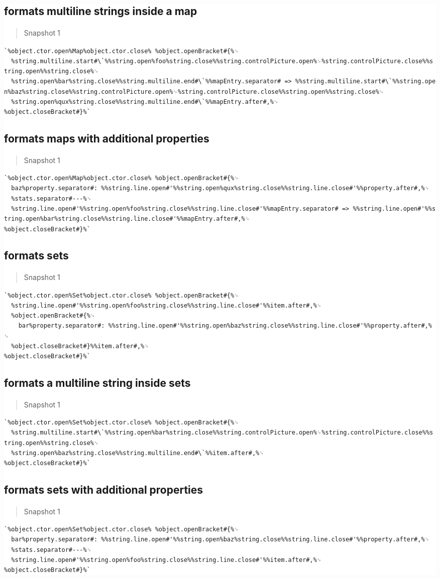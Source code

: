 ## formats multiline strings inside a map

> Snapshot 1

    `%object.ctor.open%Map%object.ctor.close% %object.openBracket#{%␊
      %string.multiline.start#\`%%string.open%foo%string.close%%string.controlPicture.open%␊%string.controlPicture.close%%string.open%%string.close%␊
      %string.open%bar%string.close%%string.multiline.end#\`%%mapEntry.separator# => %%string.multiline.start#\`%%string.open%baz%string.close%%string.controlPicture.open%␊%string.controlPicture.close%%string.open%%string.close%␊
      %string.open%qux%string.close%%string.multiline.end#\`%%mapEntry.after#,%␊
    %object.closeBracket#}%`

## formats maps with additional properties

> Snapshot 1

    `%object.ctor.open%Map%object.ctor.close% %object.openBracket#{%␊
      baz%property.separator#: %%string.line.open#'%%string.open%qux%string.close%%string.line.close#'%%property.after#,%␊
      %stats.separator#---%␊
      %string.line.open#'%%string.open%foo%string.close%%string.line.close#'%%mapEntry.separator# => %%string.line.open#'%%string.open%bar%string.close%%string.line.close#'%%mapEntry.after#,%␊
    %object.closeBracket#}%`

## formats sets

> Snapshot 1

    `%object.ctor.open%Set%object.ctor.close% %object.openBracket#{%␊
      %string.line.open#'%%string.open%foo%string.close%%string.line.close#'%%item.after#,%␊
      %object.openBracket#{%␊
        bar%property.separator#: %%string.line.open#'%%string.open%baz%string.close%%string.line.close#'%%property.after#,%␊
      %object.closeBracket#}%%item.after#,%␊
    %object.closeBracket#}%`

## formats a multiline string inside sets

> Snapshot 1

    `%object.ctor.open%Set%object.ctor.close% %object.openBracket#{%␊
      %string.multiline.start#\`%%string.open%bar%string.close%%string.controlPicture.open%␊%string.controlPicture.close%%string.open%%string.close%␊
      %string.open%baz%string.close%%string.multiline.end#\`%%item.after#,%␊
    %object.closeBracket#}%`

## formats sets with additional properties

> Snapshot 1

    `%object.ctor.open%Set%object.ctor.close% %object.openBracket#{%␊
      bar%property.separator#: %%string.line.open#'%%string.open%baz%string.close%%string.line.close#'%%property.after#,%␊
      %stats.separator#---%␊
      %string.line.open#'%%string.open%foo%string.close%%string.line.close#'%%item.after#,%␊
    %object.closeBracket#}%`
